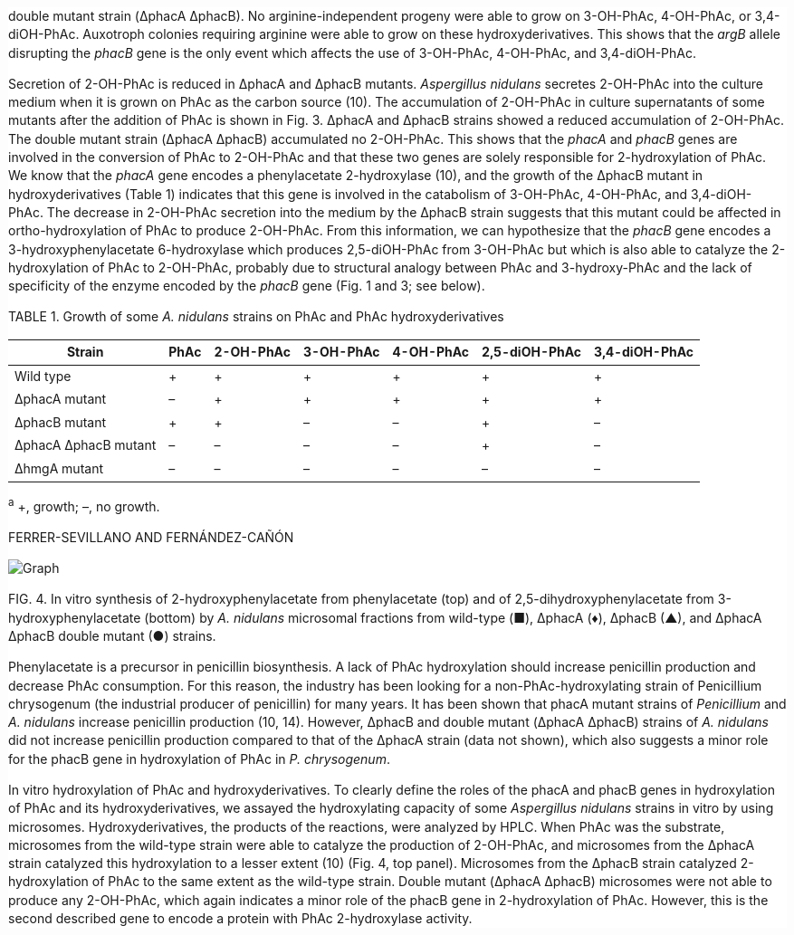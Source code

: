 double mutant strain (ΔphacA ΔphacB). No arginine-independent progeny were able to grow on 3-OH-PhAc, 4-OH-PhAc, or 3,4-diOH-PhAc. Auxotroph colonies requiring arginine were able to grow on these hydroxyderivatives. This shows that the *argB* allele disrupting the *phacB* gene is the only event which affects the use of 3-OH-PhAc, 4-OH-PhAc, and 3,4-diOH-PhAc.

Secretion of 2-OH-PhAc is reduced in ΔphacA and ΔphacB mutants. *Aspergillus nidulans* secretes 2-OH-PhAc into the culture medium when it is grown on PhAc as the carbon source (10). The accumulation of 2-OH-PhAc in culture supernatants of some mutants after the addition of PhAc is shown in Fig. 3. ΔphacA and ΔphacB strains showed a reduced accumulation of 2-OH-PhAc. The double mutant strain (ΔphacA ΔphacB) accumulated no 2-OH-PhAc. This shows that the *phacA* and *phacB* genes are involved in the conversion of PhAc to 2-OH-PhAc and that these two genes are solely responsible for 2-hydroxylation of PhAc. We know that the *phacA* gene encodes a phenylacetate 2-hydroxylase (10), and the growth of the ΔphacB mutant in hydroxyderivatives (Table 1) indicates that this gene is involved in the catabolism of 3-OH-PhAc, 4-OH-PhAc, and 3,4-diOH-PhAc. The decrease in 2-OH-PhAc secretion into the medium by the ΔphacB strain suggests that this mutant could be affected in ortho-hydroxylation of PhAc to produce 2-OH-PhAc. From this information, we can hypothesize that the *phacB* gene encodes a 3-hydroxyphenylacetate 6-hydroxylase which produces 2,5-diOH-PhAc from 3-OH-PhAc but which is also able to catalyze the 2-hydroxylation of PhAc to 2-OH-PhAc, probably due to structural analogy between PhAc and 3-hydroxy-PhAc and the lack of specificity of the enzyme encoded by the *phacB* gene (Fig. 1 and 3; see below).

TABLE 1. Growth of some *A. nidulans* strains on PhAc and PhAc hydroxyderivatives

| Strain                | PhAc   | 2-OH-PhAc | 3-OH-PhAc | 4-OH-PhAc | 2,5-diOH-PhAc | 3,4-diOH-PhAc |
|-----------------------|--------|-----------|-----------|-----------|---------------|---------------|
| Wild type             | +      | +         | +         | +         | +             | +             |
| ΔphacA mutant         | –      | +         | +         | +         | +             | +             |
| ΔphacB mutant         | +      | +         | –         | –         | +             | –             |
| ΔphacA ΔphacB mutant  | –      | –         | –         | –         | +             | –             |
| ΔhmgA mutant          | –      | –         | –         | –         | –             | –             |

<sup>a</sup> +, growth; –, no growth.

FERRER-SEVILLANO AND FERNÁNDEZ-CAÑÓN

![Graph](https://i.imgur.com/1234567.png)

FIG. 4. In vitro synthesis of 2-hydroxyphenylacetate from phenylacetate (top) and of 2,5-dihydroxyphenylacetate from 3-hydroxyphenylacetate (bottom) by *A. nidulans* microsomal fractions from wild-type (■), ΔphacA (♦), ΔphacB (▲), and ΔphacA ΔphacB double mutant (●) strains.

Phenylacetate is a precursor in penicillin biosynthesis. A lack of PhAc hydroxylation should increase penicillin production and decrease PhAc consumption. For this reason, the industry has been looking for a non-PhAc-hydroxylating strain of Penicillium chrysogenum (the industrial producer of penicillin) for many years. It has been shown that phacA mutant strains of *Penicillium* and *A. nidulans* increase penicillin production (10, 14). However, ΔphacB and double mutant (ΔphacA ΔphacB) strains of *A. nidulans* did not increase penicillin production compared to that of the ΔphacA strain (data not shown), which also suggests a minor role for the phacB gene in hydroxylation of PhAc in *P. chrysogenum*.

In vitro hydroxylation of PhAc and hydroxyderivatives. To clearly define the roles of the phacA and phacB genes in hydroxylation of PhAc and its hydroxyderivatives, we assayed the hydroxylating capacity of some *Aspergillus nidulans* strains in vitro by using microsomes. Hydroxyderivatives, the products of the reactions, were analyzed by HPLC. When PhAc was the substrate, microsomes from the wild-type strain were able to catalyze the production of 2-OH-PhAc, and microsomes from the ΔphacA strain catalyzed this hydroxylation to a lesser extent (10) (Fig. 4, top panel). Microsomes from the ΔphacB strain catalyzed 2-hydroxylation of PhAc to the same extent as the wild-type strain. Double mutant (ΔphacA ΔphacB) microsomes were not able to produce any 2-OH-PhAc, which again indicates a minor role of the phacB gene in 2-hydroxylation of PhAc. However, this is the second described gene to encode a protein with PhAc 2-hydroxylase activity.
